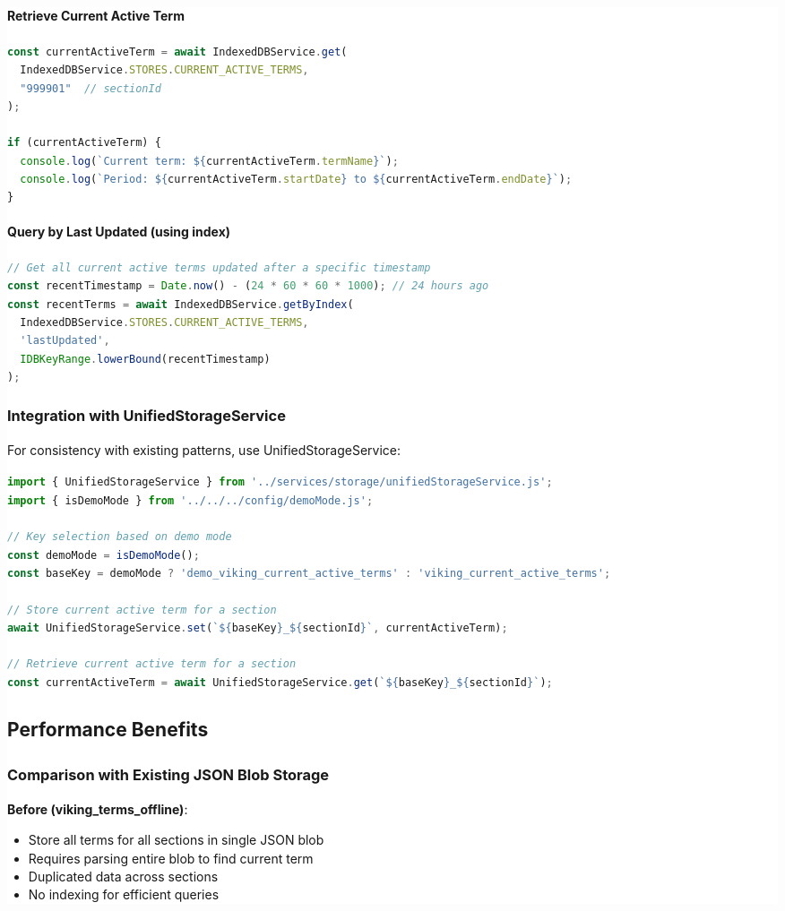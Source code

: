 #### Retrieve Current Active Term
```javascript
const currentActiveTerm = await IndexedDBService.get(
  IndexedDBService.STORES.CURRENT_ACTIVE_TERMS,
  "999901"  // sectionId
);

if (currentActiveTerm) {
  console.log(`Current term: ${currentActiveTerm.termName}`);
  console.log(`Period: ${currentActiveTerm.startDate} to ${currentActiveTerm.endDate}`);
}
```

#### Query by Last Updated (using index)
```javascript
// Get all current active terms updated after a specific timestamp
const recentTimestamp = Date.now() - (24 * 60 * 60 * 1000); // 24 hours ago
const recentTerms = await IndexedDBService.getByIndex(
  IndexedDBService.STORES.CURRENT_ACTIVE_TERMS,
  'lastUpdated',
  IDBKeyRange.lowerBound(recentTimestamp)
);
```

### Integration with UnifiedStorageService

For consistency with existing patterns, use UnifiedStorageService:

```javascript
import { UnifiedStorageService } from '../services/storage/unifiedStorageService.js';
import { isDemoMode } from '../../../config/demoMode.js';

// Key selection based on demo mode
const demoMode = isDemoMode();
const baseKey = demoMode ? 'demo_viking_current_active_terms' : 'viking_current_active_terms';

// Store current active term for a section
await UnifiedStorageService.set(`${baseKey}_${sectionId}`, currentActiveTerm);

// Retrieve current active term for a section
const currentActiveTerm = await UnifiedStorageService.get(`${baseKey}_${sectionId}`);
```

## Performance Benefits

### Comparison with Existing JSON Blob Storage

**Before (viking_terms_offline)**:
- Store all terms for all sections in single JSON blob
- Requires parsing entire blob to find current term
- Duplicated data across sections
- No indexing for efficient queries
